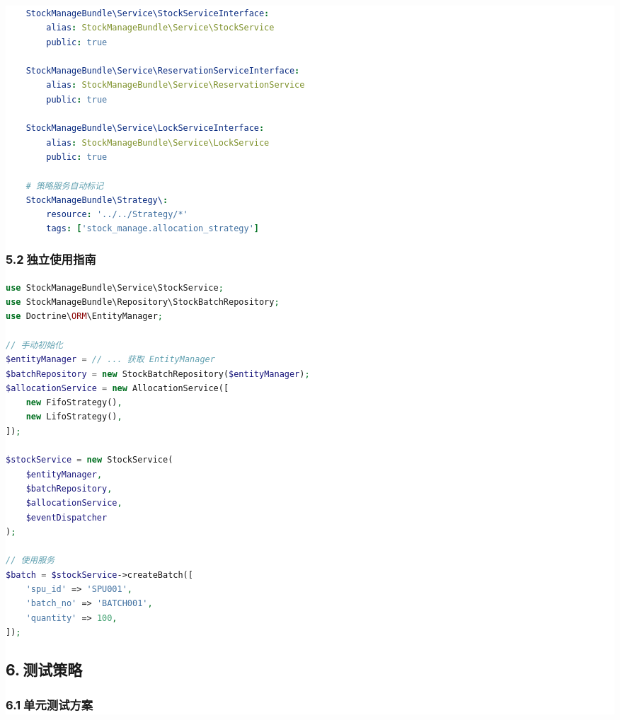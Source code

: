```yaml
    StockManageBundle\Service\StockServiceInterface:
        alias: StockManageBundle\Service\StockService
        public: true

    StockManageBundle\Service\ReservationServiceInterface:
        alias: StockManageBundle\Service\ReservationService
        public: true

    StockManageBundle\Service\LockServiceInterface:
        alias: StockManageBundle\Service\LockService
        public: true

    # 策略服务自动标记
    StockManageBundle\Strategy\:
        resource: '../../Strategy/*'
        tags: ['stock_manage.allocation_strategy']
```

### 5.2 独立使用指南

```php
use StockManageBundle\Service\StockService;
use StockManageBundle\Repository\StockBatchRepository;
use Doctrine\ORM\EntityManager;

// 手动初始化
$entityManager = // ... 获取 EntityManager
$batchRepository = new StockBatchRepository($entityManager);
$allocationService = new AllocationService([
    new FifoStrategy(),
    new LifoStrategy(),
]);

$stockService = new StockService(
    $entityManager,
    $batchRepository,
    $allocationService,
    $eventDispatcher
);

// 使用服务
$batch = $stockService->createBatch([
    'spu_id' => 'SPU001',
    'batch_no' => 'BATCH001',
    'quantity' => 100,
]);
```

## 6. 测试策略

### 6.1 单元测试方案
